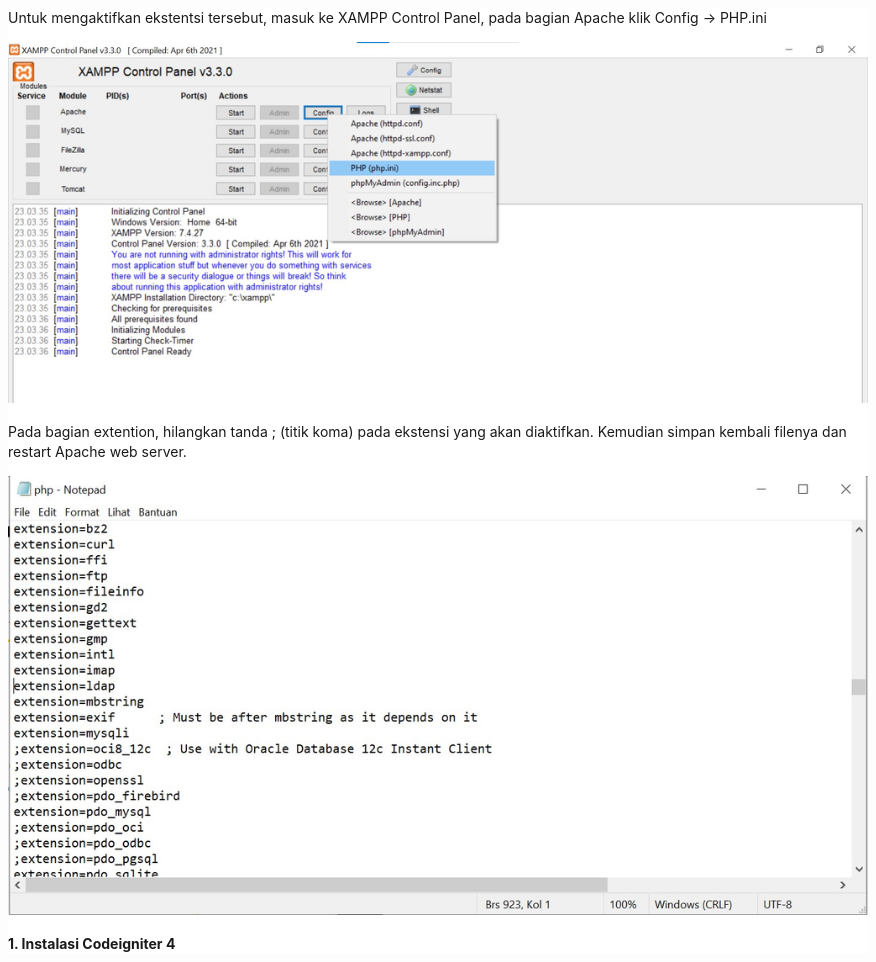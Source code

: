 Untuk mengaktifkan ekstentsi tersebut, masuk ke XAMPP Control Panel, pada bagian
Apache klik Config -> PHP.ini

![Gambar](img/img1.jpg)

Pada bagian extention, hilangkan tanda ; (titik koma) pada ekstensi yang akan
diaktifkan. Kemudian simpan kembali filenya dan restart Apache web server.

![Gambar](img/img3.jpg)

**1. Instalasi Codeigniter 4**
